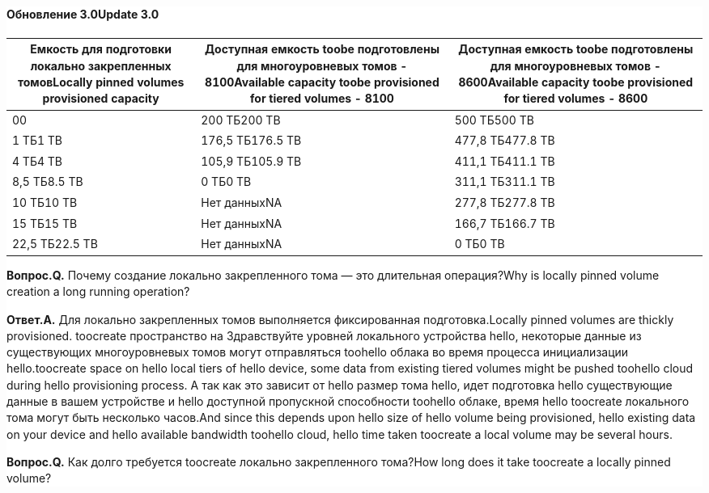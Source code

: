 #### <a name="update-30"></a><span data-ttu-id="0df50-126">Обновление 3.0</span><span class="sxs-lookup"><span data-stu-id="0df50-126">Update 3.0</span></span> 
| <span data-ttu-id="0df50-127">Емкость для подготовки локально закрепленных томов</span><span class="sxs-lookup"><span data-stu-id="0df50-127">Locally pinned volumes provisioned capacity</span></span> | <span data-ttu-id="0df50-128">Доступная емкость toobe подготовлены для многоуровневых томов - 8100</span><span class="sxs-lookup"><span data-stu-id="0df50-128">Available capacity toobe provisioned for tiered volumes - 8100</span></span> | <span data-ttu-id="0df50-129">Доступная емкость toobe подготовлены для многоуровневых томов - 8600</span><span class="sxs-lookup"><span data-stu-id="0df50-129">Available capacity toobe provisioned for tiered volumes - 8600</span></span> |
| --- | --- | --- |
| <span data-ttu-id="0df50-130">0</span><span class="sxs-lookup"><span data-stu-id="0df50-130">0</span></span> |<span data-ttu-id="0df50-131">200 ТБ</span><span class="sxs-lookup"><span data-stu-id="0df50-131">200 TB</span></span> |<span data-ttu-id="0df50-132">500 TБ</span><span class="sxs-lookup"><span data-stu-id="0df50-132">500 TB</span></span> |
| <span data-ttu-id="0df50-133">1 TБ</span><span class="sxs-lookup"><span data-stu-id="0df50-133">1 TB</span></span> |<span data-ttu-id="0df50-134">176,5 TБ</span><span class="sxs-lookup"><span data-stu-id="0df50-134">176.5 TB</span></span> |<span data-ttu-id="0df50-135">477,8 TБ</span><span class="sxs-lookup"><span data-stu-id="0df50-135">477.8 TB</span></span> |
| <span data-ttu-id="0df50-136">4 TБ</span><span class="sxs-lookup"><span data-stu-id="0df50-136">4 TB</span></span> |<span data-ttu-id="0df50-137">105,9 TБ</span><span class="sxs-lookup"><span data-stu-id="0df50-137">105.9 TB</span></span> |<span data-ttu-id="0df50-138">411,1 ТБ</span><span class="sxs-lookup"><span data-stu-id="0df50-138">411.1 TB</span></span> |
| <span data-ttu-id="0df50-139">8,5 TБ</span><span class="sxs-lookup"><span data-stu-id="0df50-139">8.5 TB</span></span> |<span data-ttu-id="0df50-140">0 TБ</span><span class="sxs-lookup"><span data-stu-id="0df50-140">0 TB</span></span> |<span data-ttu-id="0df50-141">311,1 ТБ</span><span class="sxs-lookup"><span data-stu-id="0df50-141">311.1 TB</span></span> |
| <span data-ttu-id="0df50-142">10 ТБ</span><span class="sxs-lookup"><span data-stu-id="0df50-142">10 TB</span></span> |<span data-ttu-id="0df50-143">Нет данных</span><span class="sxs-lookup"><span data-stu-id="0df50-143">NA</span></span> |<span data-ttu-id="0df50-144">277,8 TБ</span><span class="sxs-lookup"><span data-stu-id="0df50-144">277.8 TB</span></span> |
| <span data-ttu-id="0df50-145">15 ТБ</span><span class="sxs-lookup"><span data-stu-id="0df50-145">15 TB</span></span> |<span data-ttu-id="0df50-146">Нет данных</span><span class="sxs-lookup"><span data-stu-id="0df50-146">NA</span></span> |<span data-ttu-id="0df50-147">166,7 TБ</span><span class="sxs-lookup"><span data-stu-id="0df50-147">166.7 TB</span></span> |
| <span data-ttu-id="0df50-148">22,5 ТБ</span><span class="sxs-lookup"><span data-stu-id="0df50-148">22.5 TB</span></span> |<span data-ttu-id="0df50-149">Нет данных</span><span class="sxs-lookup"><span data-stu-id="0df50-149">NA</span></span> |<span data-ttu-id="0df50-150">0 TБ</span><span class="sxs-lookup"><span data-stu-id="0df50-150">0 TB</span></span> |

<span data-ttu-id="0df50-151">**Вопрос.**</span><span class="sxs-lookup"><span data-stu-id="0df50-151">**Q.**</span></span> <span data-ttu-id="0df50-152">Почему создание локально закрепленного тома — это длительная операция?</span><span class="sxs-lookup"><span data-stu-id="0df50-152">Why is locally pinned volume creation a long running operation?</span></span>

<span data-ttu-id="0df50-153">**Ответ.**</span><span class="sxs-lookup"><span data-stu-id="0df50-153">**A.**</span></span> <span data-ttu-id="0df50-154">Для локально закрепленных томов выполняется фиксированная подготовка.</span><span class="sxs-lookup"><span data-stu-id="0df50-154">Locally pinned volumes are thickly provisioned.</span></span> <span data-ttu-id="0df50-155">toocreate пространство на Здравствуйте уровней локального устройства hello, некоторые данные из существующих многоуровневых томов могут отправляться toohello облака во время процесса инициализации hello.</span><span class="sxs-lookup"><span data-stu-id="0df50-155">toocreate space on hello local tiers of hello device, some data from existing tiered volumes might be pushed toohello cloud during hello provisioning process.</span></span> <span data-ttu-id="0df50-156">А так как это зависит от hello размер тома hello, идет подготовка hello существующие данные в вашем устройстве и hello доступной пропускной способности toohello облаке, время hello toocreate локального тома могут быть несколько часов.</span><span class="sxs-lookup"><span data-stu-id="0df50-156">And since this depends upon hello size of hello volume being provisioned, hello existing data on your device and hello available bandwidth toohello cloud, hello time taken toocreate a local volume may be several hours.</span></span>

<span data-ttu-id="0df50-157">**Вопрос.**</span><span class="sxs-lookup"><span data-stu-id="0df50-157">**Q.**</span></span> <span data-ttu-id="0df50-158">Как долго требуется toocreate локально закрепленного тома?</span><span class="sxs-lookup"><span data-stu-id="0df50-158">How long does it take toocreate a locally pinned volume?</span></span>
